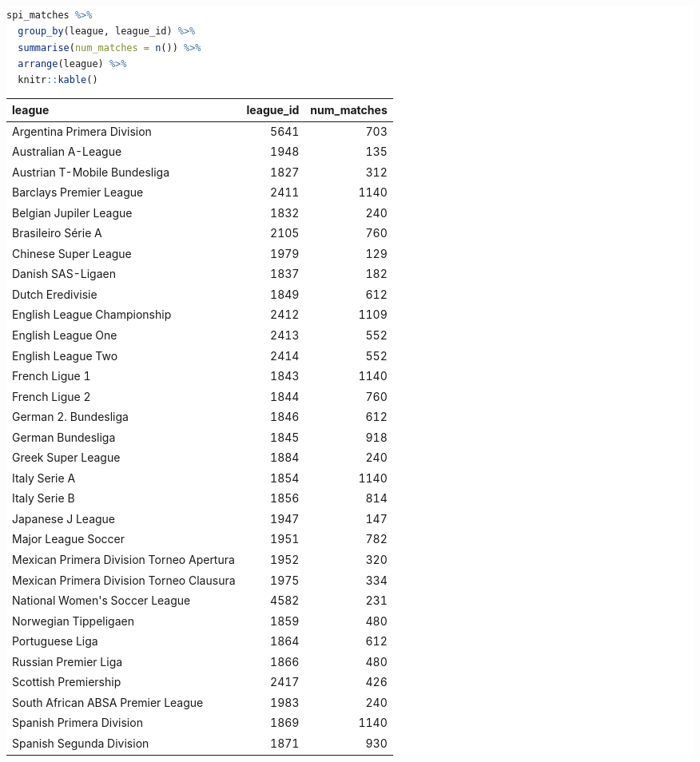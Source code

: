 
```r
spi_matches %>% 
  group_by(league, league_id) %>% 
  summarise(num_matches = n()) %>% 
  arrange(league) %>% 
  knitr::kable()
```



|league                                   | league_id| num_matches|
|:----------------------------------------|---------:|-----------:|
|Argentina Primera Division               |      5641|         703|
|Australian A-League                      |      1948|         135|
|Austrian T-Mobile Bundesliga             |      1827|         312|
|Barclays Premier League                  |      2411|        1140|
|Belgian Jupiler League                   |      1832|         240|
|Brasileiro Série A                       |      2105|         760|
|Chinese Super League                     |      1979|         129|
|Danish SAS-Ligaen                        |      1837|         182|
|Dutch Eredivisie                         |      1849|         612|
|English League Championship              |      2412|        1109|
|English League One                       |      2413|         552|
|English League Two                       |      2414|         552|
|French Ligue 1                           |      1843|        1140|
|French Ligue 2                           |      1844|         760|
|German 2. Bundesliga                     |      1846|         612|
|German Bundesliga                        |      1845|         918|
|Greek Super League                       |      1884|         240|
|Italy Serie A                            |      1854|        1140|
|Italy Serie B                            |      1856|         814|
|Japanese J League                        |      1947|         147|
|Major League Soccer                      |      1951|         782|
|Mexican Primera Division Torneo Apertura |      1952|         320|
|Mexican Primera Division Torneo Clausura |      1975|         334|
|National Women's Soccer League           |      4582|         231|
|Norwegian Tippeligaen                    |      1859|         480|
|Portuguese Liga                          |      1864|         612|
|Russian Premier Liga                     |      1866|         480|
|Scottish Premiership                     |      2417|         426|
|South African ABSA Premier League        |      1983|         240|
|Spanish Primera Division                 |      1869|        1140|
|Spanish Segunda Division                 |      1871|         930|
